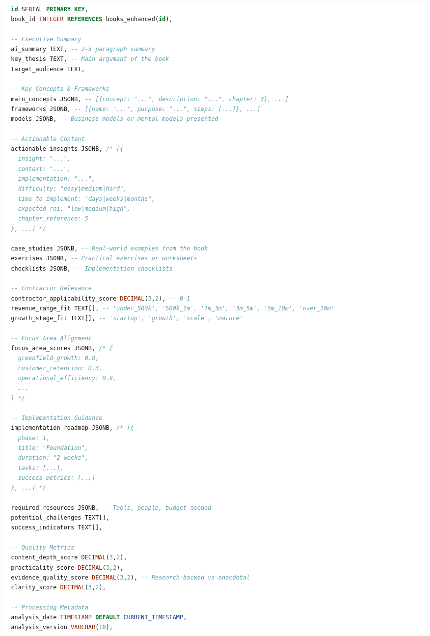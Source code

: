 ```sql
  id SERIAL PRIMARY KEY,
  book_id INTEGER REFERENCES books_enhanced(id),
  
  -- Executive Summary
  ai_summary TEXT, -- 2-3 paragraph summary
  key_thesis TEXT, -- Main argument of the book
  target_audience TEXT,
  
  -- Key Concepts & Frameworks
  main_concepts JSONB, -- [{concept: "...", description: "...", chapter: 3}, ...]
  frameworks JSONB, -- [{name: "...", purpose: "...", steps: [...]}, ...]
  models JSONB, -- Business models or mental models presented
  
  -- Actionable Content
  actionable_insights JSONB, /* [{
    insight: "...",
    context: "...",
    implementation: "...",
    difficulty: "easy|medium|hard",
    time_to_implement: "days|weeks|months",
    expected_roi: "low|medium|high",
    chapter_reference: 5
  }, ...] */
  
  case_studies JSONB, -- Real-world examples from the book
  exercises JSONB, -- Practical exercises or worksheets
  checklists JSONB, -- Implementation checklists
  
  -- Contractor Relevance
  contractor_applicability_score DECIMAL(3,2), -- 0-1
  revenue_range_fit TEXT[], -- 'under_500k', '500k_1m', '1m_3m', '3m_5m', '5m_10m', 'over_10m'
  growth_stage_fit TEXT[], -- 'startup', 'growth', 'scale', 'mature'
  
  -- Focus Area Alignment
  focus_area_scores JSONB, /* {
    greenfield_growth: 0.8,
    customer_retention: 0.3,
    operational_efficiency: 0.9,
    ...
  } */
  
  -- Implementation Guidance
  implementation_roadmap JSONB, /* [{
    phase: 1,
    title: "Foundation",
    duration: "2 weeks",
    tasks: [...],
    success_metrics: [...]
  }, ...] */
  
  required_resources JSONB, -- Tools, people, budget needed
  potential_challenges TEXT[],
  success_indicators TEXT[],
  
  -- Quality Metrics
  content_depth_score DECIMAL(3,2),
  practicality_score DECIMAL(3,2),
  evidence_quality_score DECIMAL(3,2), -- Research-backed vs anecdotal
  clarity_score DECIMAL(3,2),
  
  -- Processing Metadata
  analysis_date TIMESTAMP DEFAULT CURRENT_TIMESTAMP,
  analysis_version VARCHAR(10),
```